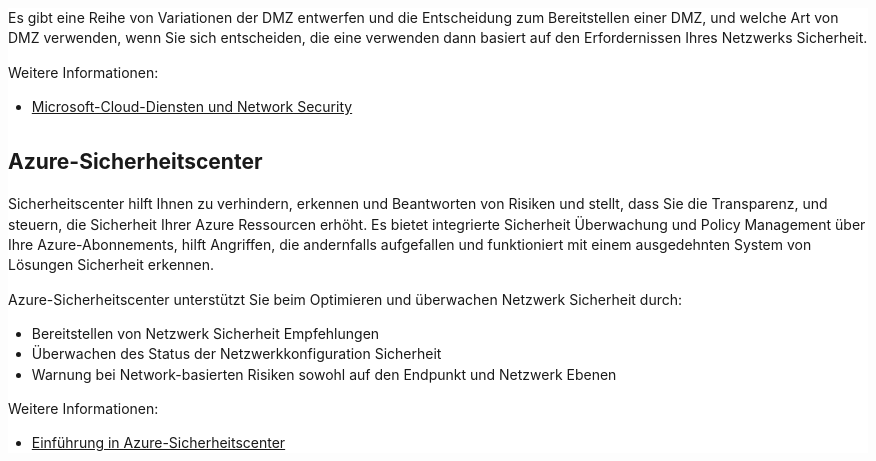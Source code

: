 Es gibt eine Reihe von Variationen der DMZ entwerfen und die Entscheidung zum Bereitstellen einer DMZ, und welche Art von DMZ verwenden, wenn Sie sich entscheiden, die eine verwenden dann basiert auf den Erfordernissen Ihres Netzwerks Sicherheit.

Weitere Informationen:

- [Microsoft-Cloud-Diensten und Network Security](../best-practices-network-security.md)

## <a name="azure-security-center"></a>Azure-Sicherheitscenter
Sicherheitscenter hilft Ihnen zu verhindern, erkennen und Beantworten von Risiken und stellt, dass Sie die Transparenz, und steuern, die Sicherheit Ihrer Azure Ressourcen erhöht. Es bietet integrierte Sicherheit Überwachung und Policy Management über Ihre Azure-Abonnements, hilft Angriffen, die andernfalls aufgefallen und funktioniert mit einem ausgedehnten System von Lösungen Sicherheit erkennen.

Azure-Sicherheitscenter unterstützt Sie beim Optimieren und überwachen Netzwerk Sicherheit durch:

- Bereitstellen von Netzwerk Sicherheit Empfehlungen
- Überwachen des Status der Netzwerkkonfiguration Sicherheit
- Warnung bei Network-basierten Risiken sowohl auf den Endpunkt und Netzwerk Ebenen

Weitere Informationen:

- [Einführung in Azure-Sicherheitscenter](../security-center/security-center-intro.md)
